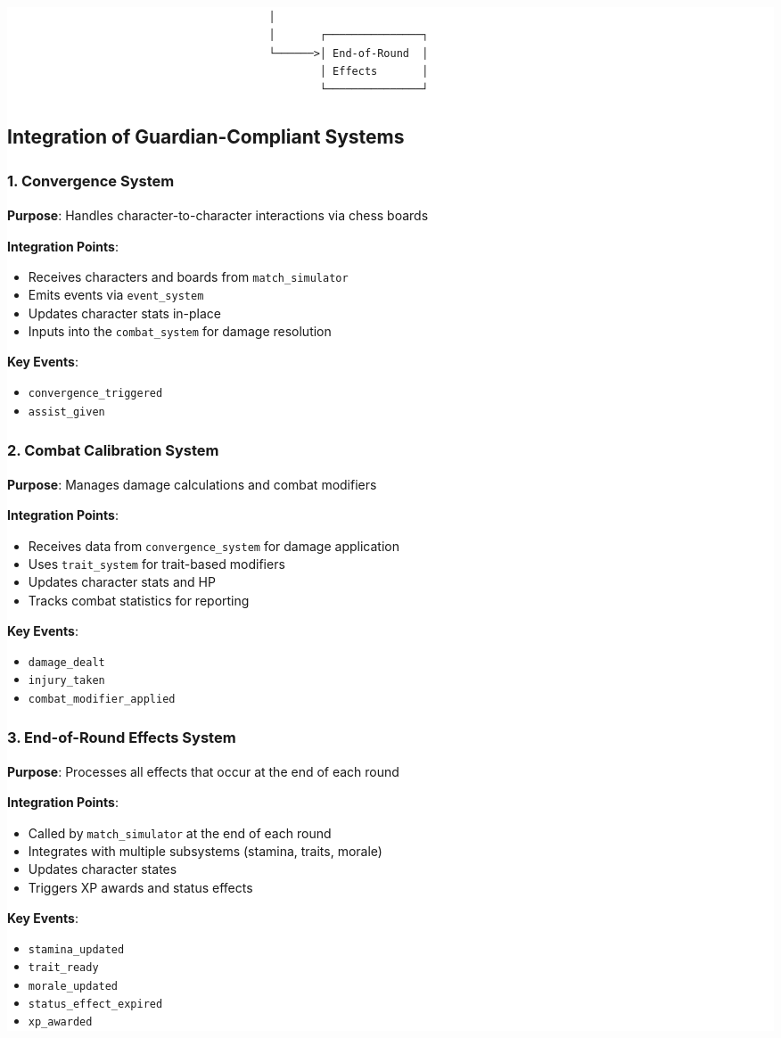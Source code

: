 ```
                                         │
                                         │       ┌───────────────┐
                                         └──────>│ End-of-Round  │
                                                 │ Effects       │
                                                 └───────────────┘
```

## Integration of Guardian-Compliant Systems

### 1. Convergence System

**Purpose**: Handles character-to-character interactions via chess boards

**Integration Points**:
- Receives characters and boards from `match_simulator`
- Emits events via `event_system`
- Updates character stats in-place
- Inputs into the `combat_system` for damage resolution

**Key Events**:
- `convergence_triggered`
- `assist_given`

### 2. Combat Calibration System

**Purpose**: Manages damage calculations and combat modifiers

**Integration Points**:
- Receives data from `convergence_system` for damage application
- Uses `trait_system` for trait-based modifiers
- Updates character stats and HP
- Tracks combat statistics for reporting

**Key Events**:
- `damage_dealt`
- `injury_taken`
- `combat_modifier_applied`

### 3. End-of-Round Effects System

**Purpose**: Processes all effects that occur at the end of each round

**Integration Points**:
- Called by `match_simulator` at the end of each round
- Integrates with multiple subsystems (stamina, traits, morale)
- Updates character states
- Triggers XP awards and status effects

**Key Events**:
- `stamina_updated`
- `trait_ready`
- `morale_updated`
- `status_effect_expired`
- `xp_awarded`
